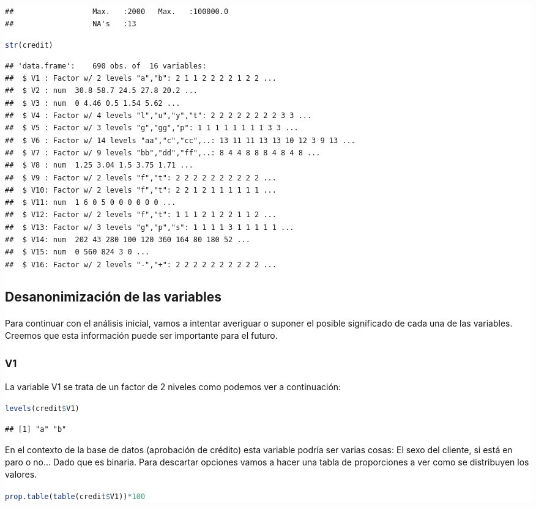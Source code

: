 ```
##                  Max.   :2000   Max.   :100000.0          
##                  NA's   :13
```

``` r
str(credit)
```

```
## 'data.frame':	690 obs. of  16 variables:
##  $ V1 : Factor w/ 2 levels "a","b": 2 1 1 2 2 2 2 1 2 2 ...
##  $ V2 : num  30.8 58.7 24.5 27.8 20.2 ...
##  $ V3 : num  0 4.46 0.5 1.54 5.62 ...
##  $ V4 : Factor w/ 4 levels "l","u","y","t": 2 2 2 2 2 2 2 2 3 3 ...
##  $ V5 : Factor w/ 3 levels "g","gg","p": 1 1 1 1 1 1 1 1 3 3 ...
##  $ V6 : Factor w/ 14 levels "aa","c","cc",..: 13 11 11 13 13 10 12 3 9 13 ...
##  $ V7 : Factor w/ 9 levels "bb","dd","ff",..: 8 4 4 8 8 8 4 8 4 8 ...
##  $ V8 : num  1.25 3.04 1.5 3.75 1.71 ...
##  $ V9 : Factor w/ 2 levels "f","t": 2 2 2 2 2 2 2 2 2 2 ...
##  $ V10: Factor w/ 2 levels "f","t": 2 2 1 2 1 1 1 1 1 1 ...
##  $ V11: num  1 6 0 5 0 0 0 0 0 0 ...
##  $ V12: Factor w/ 2 levels "f","t": 1 1 1 2 1 2 2 1 1 2 ...
##  $ V13: Factor w/ 3 levels "g","p","s": 1 1 1 1 3 1 1 1 1 1 ...
##  $ V14: num  202 43 280 100 120 360 164 80 180 52 ...
##  $ V15: num  0 560 824 3 0 ...
##  $ V16: Factor w/ 2 levels "-","+": 2 2 2 2 2 2 2 2 2 2 ...
```

## Desanonimización de las variables

Para continuar con el análisis inicial, vamos a intentar averiguar o
suponer el posible significado de cada una de las variables. Creemos que
esta información puede ser importante para el futuro.

### V1

La variable V1 se trata de un factor de 2 niveles como podemos ver a
continuación:


``` r
levels(credit$V1)
```

```
## [1] "a" "b"
```

En el contexto de la base de datos (aprobación de crédito) esta variable
podría ser varias cosas: El sexo del cliente, si está en paro o no...
Dado que es binaria. Para descartar opciones vamos a hacer una tabla de
proporciones a ver como se distribuyen los valores.


``` r
prop.table(table(credit$V1))*100
```
